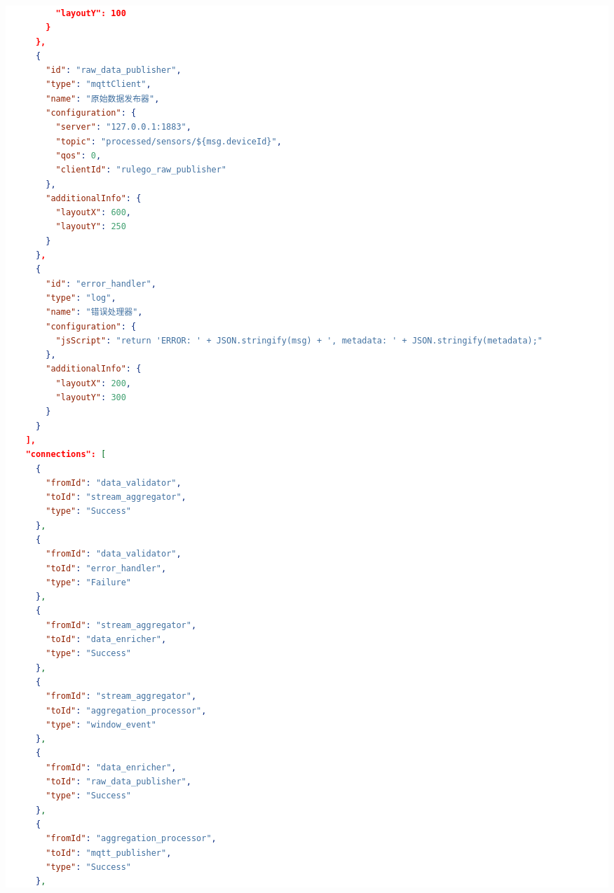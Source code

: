 ```json
          "layoutY": 100
        }
      },
      {
        "id": "raw_data_publisher",
        "type": "mqttClient",
        "name": "原始数据发布器",
        "configuration": {
          "server": "127.0.0.1:1883",
          "topic": "processed/sensors/${msg.deviceId}",
          "qos": 0,
          "clientId": "rulego_raw_publisher"
        },
        "additionalInfo": {
          "layoutX": 600,
          "layoutY": 250
        }
      },
      {
        "id": "error_handler",
        "type": "log",
        "name": "错误处理器",
        "configuration": {
          "jsScript": "return 'ERROR: ' + JSON.stringify(msg) + ', metadata: ' + JSON.stringify(metadata);"
        },
        "additionalInfo": {
          "layoutX": 200,
          "layoutY": 300
        }
      }
    ],
    "connections": [
      {
        "fromId": "data_validator",
        "toId": "stream_aggregator",
        "type": "Success"
      },
      {
        "fromId": "data_validator",
        "toId": "error_handler",
        "type": "Failure"
      },
      {
        "fromId": "stream_aggregator",
        "toId": "data_enricher",
        "type": "Success"
      },
      {
        "fromId": "stream_aggregator",
        "toId": "aggregation_processor",
        "type": "window_event"
      },
      {
        "fromId": "data_enricher",
        "toId": "raw_data_publisher",
        "type": "Success"
      },
      {
        "fromId": "aggregation_processor",
        "toId": "mqtt_publisher",
        "type": "Success"
      },
```